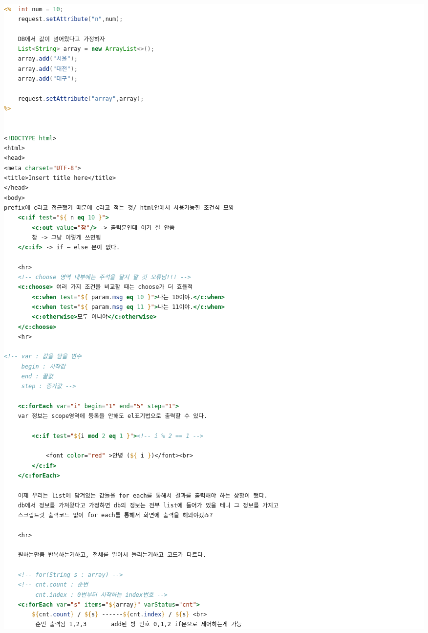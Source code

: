 ```jsp
<% 	int num = 10;
	request.setAttribute("n",num);
	
	DB에서 값이 넘어왔다고 가정하자
	List<String> array = new ArrayList<>();
	array.add("서울");
	array.add("대전");
	array.add("대구");
	
	request.setAttribute("array",array);
%>


<!DOCTYPE html>
<html>
<head>
<meta charset="UTF-8">
<title>Insert title here</title>
</head>
<body>
prefix에 c라고 접근했기 때문에 c라고 적는 것/ html안에서 사용가능한 조건식 모양
	<c:if test="${ n eq 10 }"> 
		<c:out value="참"/> -> 출력문인데 이거 잘 안씀
		참 -> 그냥 이렇게 쓰면됨
	</c:if> -> if – else 문이 없다.

	<hr>
	<!-- choose 영역 내부에는 주석을 달지 말 것 오류남!!! -->
	<c:choose> 여러 가지 조건을 비교할 때는 choose가 더 효율적
		<c:when test="${ param.msg eq 10 }">나는 10이야.</c:when>
		<c:when test="${ param.msg eq 11 }">나는 11이야.</c:when>
		<c:otherwise>모두 아니야</c:otherwise>
	</c:choose>
	<hr>

<!-- var : 값을 담을 변수
     begin : 시작값
     end : 끝값
     step : 증가값 -->
		 
	<c:forEach var="i" begin="1" end="5" step="1"> 
	var 정보는 scope영역에 등록을 안해도 el표기법으로 출력할 수 있다.
	
		<c:if test="${i mod 2 eq 1 }"><!-- i % 2 == 1 -->
		
			<font color="red" >안녕 (${ i })</font><br>
		</c:if>
	</c:forEach>

	이제 우리는 list에 담겨있는 값들을 for each를 통해서 결과를 출력해야 하는 상황이 됐다.
	db에서 정보를 가져왔다고 가정하면 db의 정보는 전부 list에 들어가 있을 테니 그 정보를 가지고
	스크립트릿 출력코드 없이 for each를 통해서 화면에 출력을 해봐야겠죠?

	<hr>
	
	원하는만큼 반복하는거하고, 전체를 알아서 돌리는거하고 코드가 다르다.
	
	<!-- for(String s : array) -->
	<!-- cnt.count : 순번
	     cnt.index : 0번부터 시작하는 index번호 -->
	<c:forEach var="s" items="${array}" varStatus="cnt">
		${cnt.count} / ${s} ------${cnt.index} / ${s} <br>
		 순번 출력됨 1,2,3		add된 방 번호 0,1,2 if문으로 제어하는게 가능
```